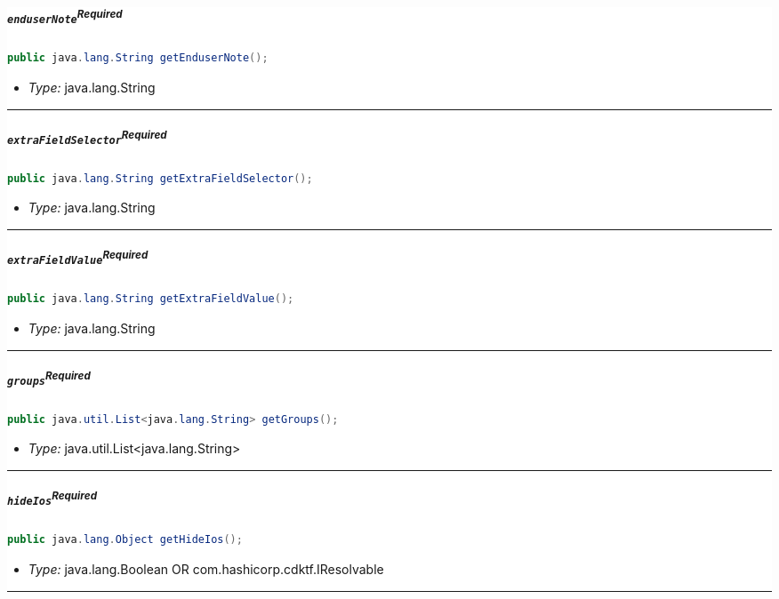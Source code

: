 ##### `enduserNote`<sup>Required</sup> <a name="enduserNote" id="@cdktf/provider-okta.threeFieldApp.ThreeFieldApp.property.enduserNote"></a>

```java
public java.lang.String getEnduserNote();
```

- *Type:* java.lang.String

---

##### `extraFieldSelector`<sup>Required</sup> <a name="extraFieldSelector" id="@cdktf/provider-okta.threeFieldApp.ThreeFieldApp.property.extraFieldSelector"></a>

```java
public java.lang.String getExtraFieldSelector();
```

- *Type:* java.lang.String

---

##### `extraFieldValue`<sup>Required</sup> <a name="extraFieldValue" id="@cdktf/provider-okta.threeFieldApp.ThreeFieldApp.property.extraFieldValue"></a>

```java
public java.lang.String getExtraFieldValue();
```

- *Type:* java.lang.String

---

##### `groups`<sup>Required</sup> <a name="groups" id="@cdktf/provider-okta.threeFieldApp.ThreeFieldApp.property.groups"></a>

```java
public java.util.List<java.lang.String> getGroups();
```

- *Type:* java.util.List<java.lang.String>

---

##### `hideIos`<sup>Required</sup> <a name="hideIos" id="@cdktf/provider-okta.threeFieldApp.ThreeFieldApp.property.hideIos"></a>

```java
public java.lang.Object getHideIos();
```

- *Type:* java.lang.Boolean OR com.hashicorp.cdktf.IResolvable

---
